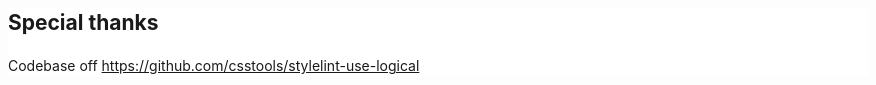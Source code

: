 ## Special thanks

Codebase off https://github.com/csstools/stylelint-use-logical

[Logical Properties and Values]: https://www.w3.org/TR/css-logical-1/

[stylelint]: https://github.com/stylelint/stylelint

[stylelint configuration]: https://github.com/stylelint/stylelint/blob/master/docs/user-guide/configuration.md#readme
